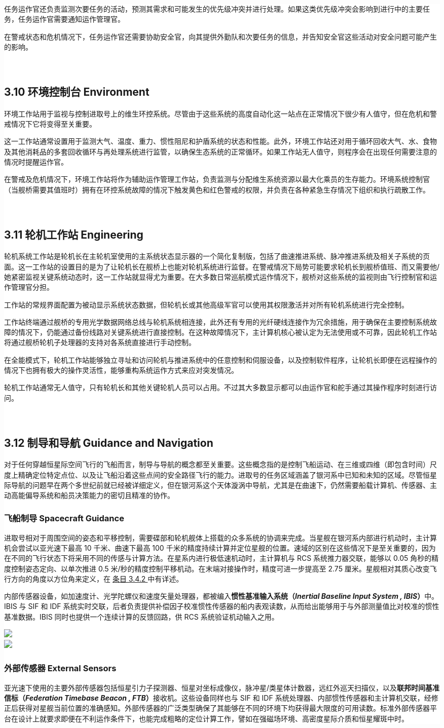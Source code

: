 任务运作官还负责监测次要任务的活动，预测其需求和可能发生的优先级冲突并进行处理。如果这类优先级冲突会影响到进行中的主要任务，任务运作官需要通知运作管理官。

在警戒状态和危机情况下，任务运作官还需要协助安全官，向其提供外勤队和次要任务的信息，并告知安全官这些活动对安全问题可能产生的影响。

<br>

## 3.10 环境控制台 Environment
环境工作站用于监视与控制进取号上的维生环控系统。尽管由于这些系统的高度自动化这一站点在正常情况下很少有人值守，但在危机和警戒情况下它将变得至关重要。

这一工作站通常设置用于监测大气、温度、重力、惯性阻尼和护盾系统的状态和性能。此外，环境工作站还对用于循环回收大气、水、食物及其他消耗品的多套回收循环与再处理系统进行监管，以确保生态系统的正常循环。如果工作站无人值守，则程序会在出现任何需要注意的情况时提醒运作官。

在警戒及危机情况下，环境工作站将作为辅助运作管理工作站，负责监测与分配维生系统资源以最大化乘员的生存能力。环境系统控制官（当舰桥需要其值班时）拥有在环控系统故障的情况下触发黄色和红色警戒的权限，并负责在各种紧急生存情况下组织和执行疏散工作。

<br>

## 3.11 轮机工作站 Engineering
轮机系统工作站是轮机长在主轮机室使用的主系统状态显示器的一个简化复制版，包括了曲速推进系统、脉冲推进系统及相关子系统的页面。这一工作站的设置目的是为了让轮机长在舰桥上也能对轮机系统进行监督。在警戒情况下局势可能要求轮机长到舰桥值班、而又需要他/她紧密监视关键系统动态时，这一工作站就显得尤为重要。在大多数日常巡航模式运作情况下，舰桥对这些系统的监视则由飞行控制官和运作管理官分担。

工作站的常规界面配置为被动显示系统状态数据，但轮机长或其他高级军官可以使用其权限激活并对所有轮机系统进行完全控制。

工作站终端通过舰桥的专用光学数据网络总线与轮机系统相连接，此外还有专用的光纤硬线连接作为冗余措施，用于确保在主要控制系统故障的情况下，仍能通过备份线路对关键系统进行直接控制。在这种故障情况下，主计算机核心被认定为无法使用或不可靠，因此轮机工作站将通过舰桥轮机子处理器的支持对各系统直接进行手动控制。

在全能模式下，轮机工作站能够独立寻址和访问轮机与推进系统中的任意控制和伺服设备，以及控制软件程序，让轮机长即便在远程操作的情况下也拥有极大的操作灵活性，能够重构系统运作方式来应对突发情况。

轮机工作站通常无人值守，只有轮机长和其他关键轮机人员可以占用。不过其大多数显示都可以由运作官和舵手通过其操作程序时刻进行访问。

<br>

## 3.12 制导和导航 Guidance and Navigation
对于任何穿越恒星际空间飞行的飞船而言，制导与导航的概念都至关重要。这些概念指的是控制飞船运动、在三维或四维（即包含时间）尺度上精确定位特定点位、以及让飞船沿着这些点间的安全路径飞行的能力。进取号的任务区域涵盖了银河系中已知和未知的区域。尽管恒星际导航的问题早在两个多世纪前就已经被详细定义，但在银河系这个天体漩涡中导航，尤其是在曲速下，仍然需要船载计算机、传感器、主动高能偏导系统和船员决策能力的密切且精准的协作。

### 飞船制导 Spacecraft Guidance
进取号相对于周围空间的姿态和平移控制，需要碟部和轮机舰体上搭载的众多系统的协调来完成。当星舰在银河系内部进行机动时，主计算机会尝试以亚光速下最高 10 千米、曲速下最高 100 千米的精度持续计算并定位星舰的位置。速域的区别在这些情况下是至关重要的，因为在不同的飞行状态下将采用不同的传感与计算方法。在星系内进行极低速机动时，主计算机与 RCS 系统推力器交联，能够以 0.05 角秒的精度控制姿态定向、以单次推进 0.5 米/秒的精度控制平移机动。在末端对接操作时，精度可进一步提高至 2.75 厘米。星舰相对其质心改变飞行方向的角度以方位角来定义，在 <a href="/docs/tng-technical-manual/command-systems.html#飞行信息输入-flight-information-input" class="cus-link">条目 3.4.2 <i class="fa-solid fa-arrow-right-from-bracket"></i></a> 中有详述。

内部传感器设备，如加速度计、光学陀螺仪和速度矢量处理器，都被编入<strong>惯性基准输入系统（<em>Inertial Baseline Input System , IBIS</em>）</strong>中。IBIS 与 SIF 和 IDF 系统实时交联，后者负责提供补偿因子校准惯性传感器的船内表观读数，从而给出能够用于与外部测量值比对校准的惯性基准数据。IBIS 同时也提供一个连续计算的反馈回路，供 RCS 系统验证机动输入之用。

<img src="/assets/img/TNGTM/3.12.1.jpg">
<br>
<img src="/assets/img/TNGTM/3.12.2.jpg">

### 外部传感器 External Sensors
亚光速下使用的主要外部传感器包括恒星引力子探测器、恒星对坐标成像仪，脉冲星/类星体计数器，远红外巡天扫描仪，以及<strong>联邦时间基准信标（<em>Federation Timebase Beacon , FTB</em>）</strong>接收机。这些设备同样也与 SIF 和 IDF 系统处理器、内部惯性传感器和主计算机交联，经修正后获得对星舰当前位置的准确感知。外部传感器的广泛类型确保了其能够在不同的环境下均获得最大限度的可用读数。标准外部传感器平台在设计上就要求即便在不利运作条件下，也能完成粗略的定位计算工作，譬如在强磁场环境、高密度星际介质和恒星耀斑中时。
